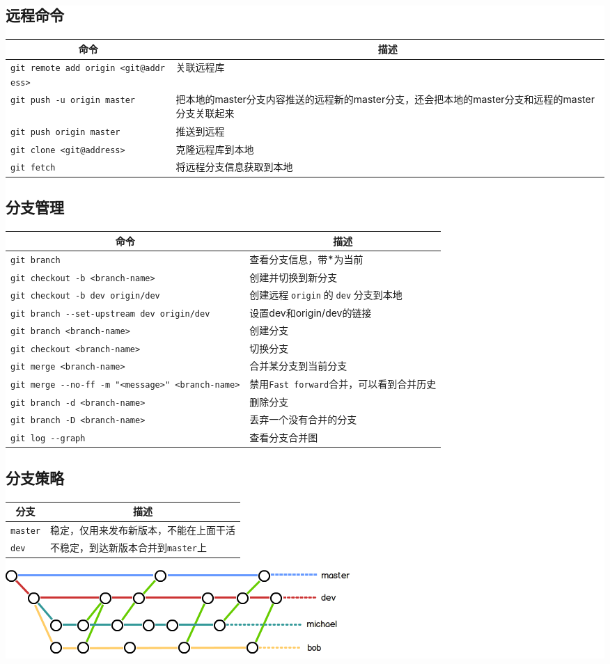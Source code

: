 ## 远程命令

| 命令 | 描述 |
|------|------|
|`git remote add origin <git@address>`|关联远程库|
|`git push -u origin master`|把本地的master分支内容推送的远程新的master分支，还会把本地的master分支和远程的master分支关联起来|
|`git push origin master`|推送到远程|
|`git clone <git@address>`|克隆远程库到本地|
|`git fetch`|将远程分支信息获取到本地|

## 分支管理
| 命令 | 描述 |
|------|------|
|`git branch`|查看分支信息，带*为当前|
|`git checkout -b <branch-name>`|创建并切换到新分支|
|`git checkout -b dev origin/dev`|创建远程 `origin` 的 `dev` 分支到本地|
|`git branch --set-upstream dev origin/dev`|设置dev和origin/dev的链接|
|`git branch <branch-name>`|创建分支|
|`git checkout <branch-name>`|切换分支|
|`git merge <branch-name>`|合并某分支到当前分支|
|`git merge --no-ff -m "<message>" <branch-name>`|禁用`Fast forward`合并，可以看到合并历史|
|`git branch -d <branch-name>`|删除分支|
|`git branch -D <branch-name>`|丢弃一个没有合并的分支|
|`git log --graph`| 查看分支合并图 |

## 分支策略
| 分支 | 描述 |
|------|------|
|`master`|稳定，仅用来发布新版本，不能在上面干活|
|`dev`|不稳定，到达新版本合并到`master`上|

![分支](./git/git.png)
